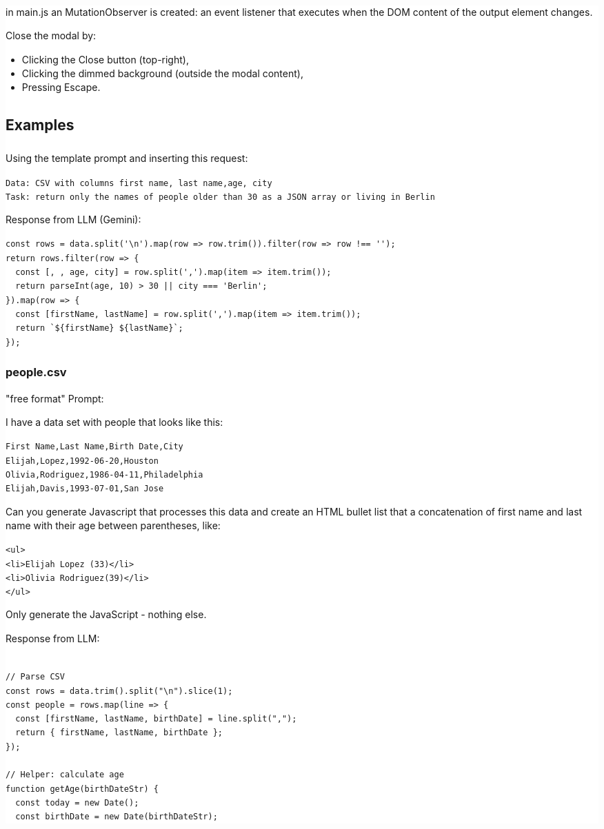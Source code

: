 in main.js an MutationObserver is created: an event listener that executes when the DOM content of the output element changes.  

Close the modal by:
* Clicking the Close button (top-right),
* Clicking the dimmed background (outside the modal content),
* Pressing Escape.

## Examples

###
Using the template prompt and inserting this request:

```
Data: CSV with columns first name, last name,age, city
Task: return only the names of people older than 30 as a JSON array or living in Berlin
```

Response from LLM (Gemini):
```
const rows = data.split('\n').map(row => row.trim()).filter(row => row !== '');
return rows.filter(row => {
  const [, , age, city] = row.split(',').map(item => item.trim());
  return parseInt(age, 10) > 30 || city === 'Berlin';
}).map(row => {
  const [firstName, lastName] = row.split(',').map(item => item.trim());
  return `${firstName} ${lastName}`;
});
``` 


### people.csv

"free format" Prompt:

I have a data set with people that looks like this:

``` 
First Name,Last Name,Birth Date,City
Elijah,Lopez,1992-06-20,Houston
Olivia,Rodriguez,1986-04-11,Philadelphia
Elijah,Davis,1993-07-01,San Jose
``` 

Can you generate Javascript that processes this data and create an HTML bullet list that a concatenation of first name and last name with their age between parentheses, like:
``` 
<ul>
<li>Elijah Lopez (33)</li>
<li>Olivia Rodriguez(39)</li>
</ul>
``` 

Only generate the JavaScript - nothing else.


Response from LLM:
```

// Parse CSV
const rows = data.trim().split("\n").slice(1);
const people = rows.map(line => {
  const [firstName, lastName, birthDate] = line.split(",");
  return { firstName, lastName, birthDate };
});

// Helper: calculate age
function getAge(birthDateStr) {
  const today = new Date();
  const birthDate = new Date(birthDateStr);
```